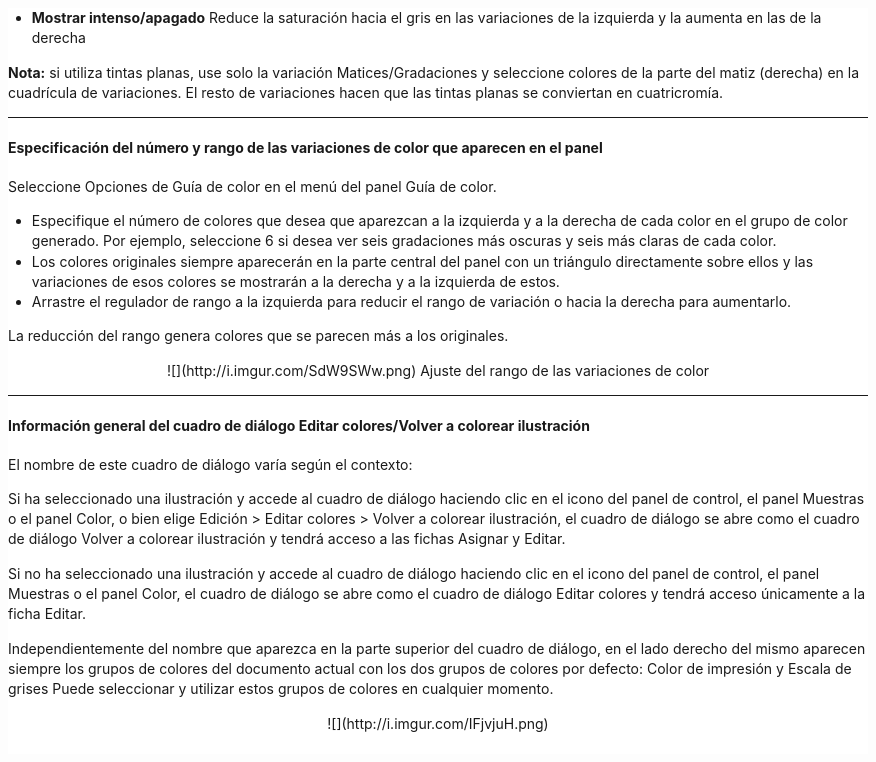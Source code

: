 * **Mostrar intenso/apagado**
Reduce la saturación hacia el gris en las variaciones de la izquierda y la aumenta en las de la derecha

**Nota:** si utiliza tintas planas, use solo la variación Matices/Gradaciones y seleccione colores de la parte del matiz (derecha) en la cuadrícula de variaciones. El resto de variaciones hacen que las tintas planas se conviertan en cuatricromía.


-----

#### Especificación del número y rango de las variaciones de color que aparecen en el panel

Seleccione Opciones de Guía de color en el menú del panel Guía de color.

* Especifique el número de colores que desea que aparezcan a la izquierda y a la derecha de cada color en el grupo de color generado. Por ejemplo, seleccione 6 si desea ver seis gradaciones más oscuras y seis más claras de cada color.
* Los colores originales siempre aparecerán en la parte central del panel con un triángulo directamente sobre ellos y las variaciones de esos colores se mostrarán a la derecha y a la izquierda de estos.
* Arrastre el regulador de rango a la izquierda para reducir el rango de variación o hacia la derecha para aumentarlo.

La reducción del rango genera colores que se parecen más a los originales.


<div align="center">
![](http://i.imgur.com/SdW9SWw.png)
Ajuste del rango de las variaciones de color
</div>



-----

#### Información general del cuadro de diálogo Editar colores/Volver a colorear ilustración

El nombre de este cuadro de diálogo varía según el contexto:

Si ha seleccionado una ilustración y accede al cuadro de diálogo haciendo clic en el icono del panel de control, el panel Muestras o el panel Color, o bien elige Edición > Editar colores > Volver a colorear ilustración, el cuadro de diálogo se abre como el cuadro de diálogo Volver a colorear ilustración y tendrá acceso a las fichas Asignar y Editar.

Si no ha seleccionado una ilustración y accede al cuadro de diálogo haciendo clic en el icono  del panel de control, el panel Muestras o el panel Color, el cuadro de diálogo se abre como el cuadro de diálogo Editar colores y tendrá acceso únicamente a la ficha Editar.

Independientemente del nombre que aparezca en la parte superior del cuadro de diálogo, en el lado derecho del mismo aparecen siempre los grupos de colores del documento actual con los dos grupos de colores por defecto: Color de impresión y Escala de grises Puede seleccionar y utilizar estos grupos de colores en cualquier momento.

<div align="center">
![](http://i.imgur.com/IFjvjuH.png)
</div>
<br>
